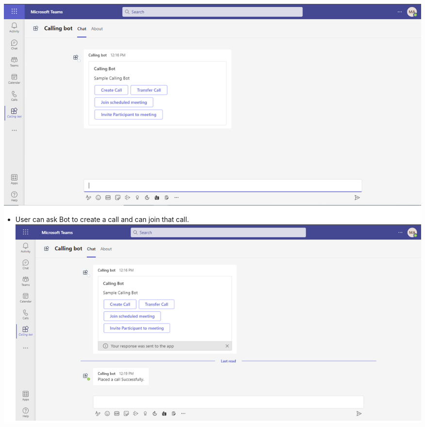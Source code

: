 ![WelcomeCard ](Images/WelcomeCard.PNG)

* User can ask Bot to create a call and can join that call.
![CreateCall ](Images/CreateCall.PNG)